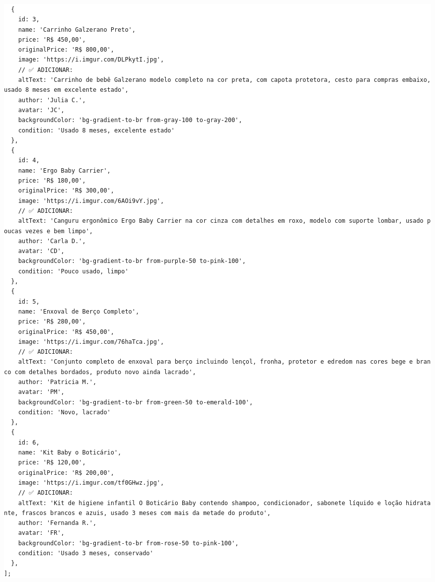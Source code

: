 ```tsx
  {
    id: 3,
    name: 'Carrinho Galzerano Preto',
    price: 'R$ 450,00',
    originalPrice: 'R$ 800,00',
    image: 'https://i.imgur.com/DLPkytI.jpg',
    // ✅ ADICIONAR:
    altText: 'Carrinho de bebê Galzerano modelo completo na cor preta, com capota protetora, cesto para compras embaixo, usado 8 meses em excelente estado',
    author: 'Julia C.',
    avatar: 'JC',
    backgroundColor: 'bg-gradient-to-br from-gray-100 to-gray-200',
    condition: 'Usado 8 meses, excelente estado'
  },
  {
    id: 4,
    name: 'Ergo Baby Carrier',
    price: 'R$ 180,00',
    originalPrice: 'R$ 300,00',
    image: 'https://i.imgur.com/6AOi9vY.jpg',
    // ✅ ADICIONAR:
    altText: 'Canguru ergonômico Ergo Baby Carrier na cor cinza com detalhes em roxo, modelo com suporte lombar, usado poucas vezes e bem limpo',
    author: 'Carla D.',
    avatar: 'CD',
    backgroundColor: 'bg-gradient-to-br from-purple-50 to-pink-100',
    condition: 'Pouco usado, limpo'
  },
  {
    id: 5,
    name: 'Enxoval de Berço Completo',
    price: 'R$ 280,00',
    originalPrice: 'R$ 450,00',
    image: 'https://i.imgur.com/76haTca.jpg',
    // ✅ ADICIONAR:
    altText: 'Conjunto completo de enxoval para berço incluindo lençol, fronha, protetor e edredom nas cores bege e branco com detalhes bordados, produto novo ainda lacrado',
    author: 'Patricia M.',
    avatar: 'PM',
    backgroundColor: 'bg-gradient-to-br from-green-50 to-emerald-100',
    condition: 'Novo, lacrado'
  },
  {
    id: 6,
    name: 'Kit Baby o Boticário',
    price: 'R$ 120,00',
    originalPrice: 'R$ 200,00',
    image: 'https://i.imgur.com/tf0GHwz.jpg',
    // ✅ ADICIONAR:
    altText: 'Kit de higiene infantil O Boticário Baby contendo shampoo, condicionador, sabonete líquido e loção hidratante, frascos brancos e azuis, usado 3 meses com mais da metade do produto',
    author: 'Fernanda R.',
    avatar: 'FR',
    backgroundColor: 'bg-gradient-to-br from-rose-50 to-pink-100',
    condition: 'Usado 3 meses, conservado'
  },
];
```
